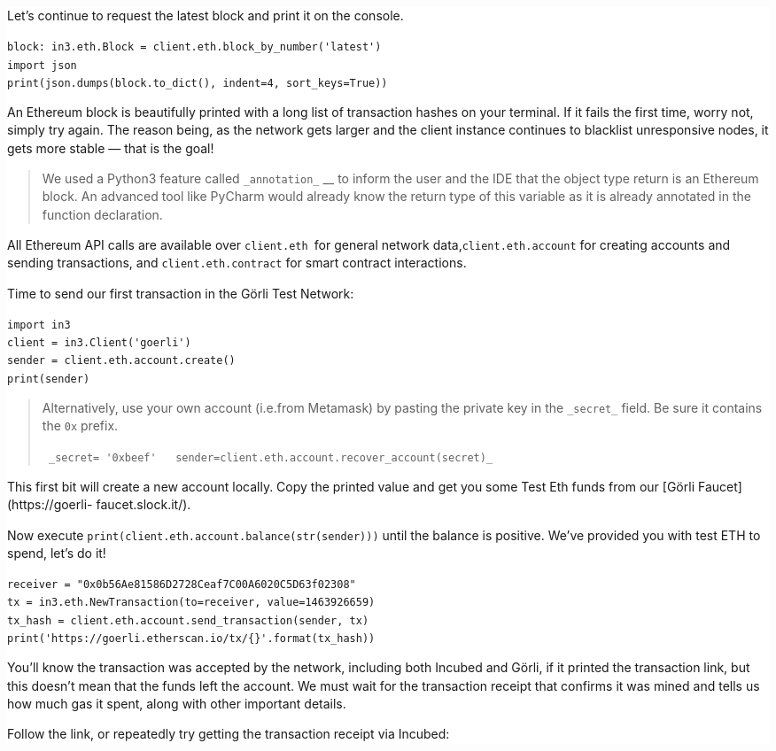 Let’s continue to request the latest block and print it on the console.

    
    
    block: in3.eth.Block = client.eth.block_by_number('latest')  
    import json  
    print(json.dumps(block.to_dict(), indent=4, sort_keys=True))

An Ethereum block is beautifully printed with a long list of transaction
hashes on your terminal. If it fails the first time, worry not, simply try
again. The reason being, as the network gets larger and the client instance
continues to blacklist unresponsive nodes, it gets more stable — that is the
goal!

> We used a Python3 feature called `_annotation_` __ to inform the user and
> the IDE that the object type return is an Ethereum block. An advanced tool
> like PyCharm would already know the return type of this variable as it is
> already annotated in the function declaration.

All Ethereum API calls are available over `client.eth `for general network
data,`client.eth.account` for creating accounts and sending transactions, and
`client.eth.contract` for smart contract interactions.

Time to send our first transaction in the Görli Test Network:

    
    
    import in3  
    client = in3.Client('goerli')  
    sender = client.eth.account.create()  
    print(sender)

> Alternatively, use your own account (i.e.from Metamask) by pasting the
> private key in the `_secret_` field. Be sure it contains the `0x` prefix.
>
> ` _secret= '0xbeef'  
> sender=client.eth.account.recover_account(secret)_`

This first bit will create a new account locally. Copy the printed value and
get you some Test Eth funds from our [Görli Faucet](https://goerli-
faucet.slock.it/).

Now execute `print(client.eth.account.balance(str(sender)))` until the balance
is positive. We’ve provided you with test ETH to spend, let’s do it!

    
    
    receiver = "0x0b56Ae81586D2728Ceaf7C00A6020C5D63f02308"  
    tx = in3.eth.NewTransaction(to=receiver, value=1463926659)  
    tx_hash = client.eth.account.send_transaction(sender, tx)  
    print('https://goerli.etherscan.io/tx/{}'.format(tx_hash))

You’ll know the transaction was accepted by the network, including both
Incubed and Görli, if it printed the transaction link, but this doesn’t mean
that the funds left the account. We must wait for the transaction receipt that
confirms it was mined and tells us how much gas it spent, along with other
important details.

Follow the link, or repeatedly try getting the transaction receipt via
Incubed:
